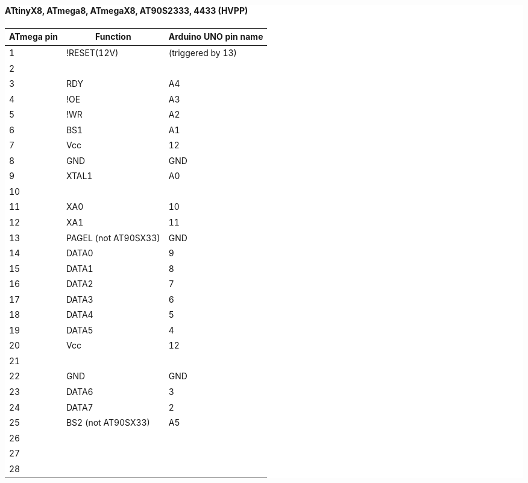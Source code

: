 

#### ATtinyX8, ATmega8, ATmegaX8, AT90S2333, 4433 (HVPP)

| ATmega pin | Function             | Arduino UNO pin name |
| ---------- | -------------------- | -------------------- |
| 1          | !RESET(12V)          | (triggered by 13)    |
| 2          |                      |                      |
| 3          | RDY                  | A4                   |
| 4          | !OE                  | A3                   |
| 5          | !WR                  | A2                   |
| 6          | BS1                  | A1                   |
| 7          | Vcc                  | 12                   |
| 8          | GND                  | GND                  |
| 9          | XTAL1                | A0                   |
| 10         |                      |                      |
| 11         | XA0                  | 10                   |
| 12         | XA1                  | 11                   |
| 13         | PAGEL (not AT90SX33) | GND                  |
| 14         | DATA0                | 9                    |
| 15         | DATA1                | 8                    |
| 16         | DATA2                | 7                    |
| 17         | DATA3                | 6                    |
| 18         | DATA4                | 5                    |
| 19         | DATA5                | 4                    |
| 20         | Vcc                  | 12                   |
| 21         |                      |                      |
| 22         | GND                  | GND                  |
| 23         | DATA6                | 3                    |
| 24         | DATA7                | 2                    |
| 25         | BS2 (not AT90SX33)   | A5                   |
| 26         |                      |                      |
| 27         |                      |                      |
| 28         |                      |                      |
